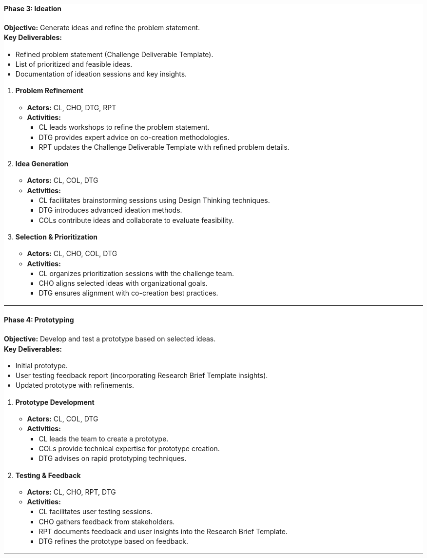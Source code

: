 
#### **Phase 3: Ideation**
**Objective:** Generate ideas and refine the problem statement.  
**Key Deliverables:**
- Refined problem statement (Challenge Deliverable Template).
- List of prioritized and feasible ideas.
- Documentation of ideation sessions and key insights.

1. **Problem Refinement**
   - **Actors:** CL, CHO, DTG, RPT
   - **Activities:**
     - CL leads workshops to refine the problem statement.
     - DTG provides expert advice on co-creation methodologies.
     - RPT updates the Challenge Deliverable Template with refined problem details.

2. **Idea Generation**
   - **Actors:** CL, COL, DTG
   - **Activities:**
     - CL facilitates brainstorming sessions using Design Thinking techniques.
     - DTG introduces advanced ideation methods.
     - COLs contribute ideas and collaborate to evaluate feasibility.

3. **Selection & Prioritization**
   - **Actors:** CL, CHO, COL, DTG
   - **Activities:**
     - CL organizes prioritization sessions with the challenge team.
     - CHO aligns selected ideas with organizational goals.
     - DTG ensures alignment with co-creation best practices.

---

#### **Phase 4: Prototyping**
**Objective:** Develop and test a prototype based on selected ideas.  
**Key Deliverables:**
- Initial prototype.
- User testing feedback report (incorporating Research Brief Template insights).
- Updated prototype with refinements.

1. **Prototype Development**
   - **Actors:** CL, COL, DTG
   - **Activities:**
     - CL leads the team to create a prototype.
     - COLs provide technical expertise for prototype creation.
     - DTG advises on rapid prototyping techniques.

2. **Testing & Feedback**
   - **Actors:** CL, CHO, RPT, DTG
   - **Activities:**
     - CL facilitates user testing sessions.
     - CHO gathers feedback from stakeholders.
     - RPT documents feedback and user insights into the Research Brief Template.
     - DTG refines the prototype based on feedback.

---
